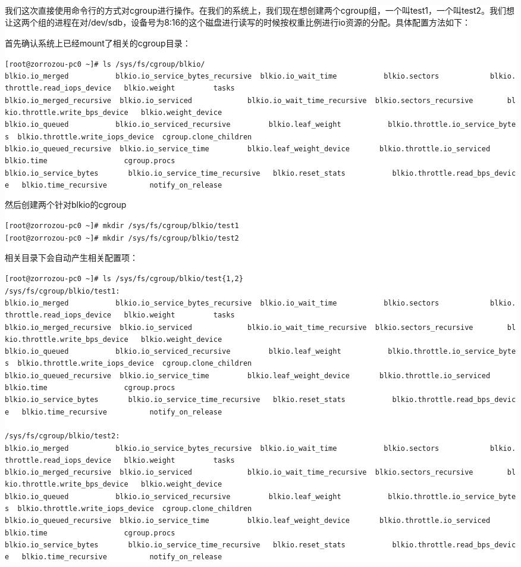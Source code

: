 我们这次直接使用命令行的方式对cgroup进行操作。在我们的系统上，我们现在想创建两个cgroup组，一个叫test1，一个叫test2。我们想让这两个组的进程在对/dev/sdb，设备号为8:16的这个磁盘进行读写的时候按权重比例进行io资源的分配。具体配置方法如下：

首先确认系统上已经mount了相关的cgroup目录：

```
[root@zorrozou-pc0 ~]# ls /sys/fs/cgroup/blkio/
blkio.io_merged           blkio.io_service_bytes_recursive  blkio.io_wait_time           blkio.sectors            blkio.throttle.read_iops_device   blkio.weight         tasks
blkio.io_merged_recursive  blkio.io_serviced             blkio.io_wait_time_recursive  blkio.sectors_recursive        blkio.throttle.write_bps_device   blkio.weight_device
blkio.io_queued           blkio.io_serviced_recursive         blkio.leaf_weight           blkio.throttle.io_service_bytes  blkio.throttle.write_iops_device  cgroup.clone_children
blkio.io_queued_recursive  blkio.io_service_time         blkio.leaf_weight_device       blkio.throttle.io_serviced        blkio.time                  cgroup.procs
blkio.io_service_bytes       blkio.io_service_time_recursive   blkio.reset_stats           blkio.throttle.read_bps_device   blkio.time_recursive          notify_on_release
```

然后创建两个针对blkio的cgroup

```
[root@zorrozou-pc0 ~]# mkdir /sys/fs/cgroup/blkio/test1
[root@zorrozou-pc0 ~]# mkdir /sys/fs/cgroup/blkio/test2
```

相关目录下会自动产生相关配置项：

```
[root@zorrozou-pc0 ~]# ls /sys/fs/cgroup/blkio/test{1,2}
/sys/fs/cgroup/blkio/test1:
blkio.io_merged           blkio.io_service_bytes_recursive  blkio.io_wait_time           blkio.sectors            blkio.throttle.read_iops_device   blkio.weight         tasks
blkio.io_merged_recursive  blkio.io_serviced             blkio.io_wait_time_recursive  blkio.sectors_recursive        blkio.throttle.write_bps_device   blkio.weight_device
blkio.io_queued           blkio.io_serviced_recursive         blkio.leaf_weight           blkio.throttle.io_service_bytes  blkio.throttle.write_iops_device  cgroup.clone_children
blkio.io_queued_recursive  blkio.io_service_time         blkio.leaf_weight_device       blkio.throttle.io_serviced        blkio.time                  cgroup.procs
blkio.io_service_bytes       blkio.io_service_time_recursive   blkio.reset_stats           blkio.throttle.read_bps_device   blkio.time_recursive          notify_on_release

/sys/fs/cgroup/blkio/test2:
blkio.io_merged           blkio.io_service_bytes_recursive  blkio.io_wait_time           blkio.sectors            blkio.throttle.read_iops_device   blkio.weight         tasks
blkio.io_merged_recursive  blkio.io_serviced             blkio.io_wait_time_recursive  blkio.sectors_recursive        blkio.throttle.write_bps_device   blkio.weight_device
blkio.io_queued           blkio.io_serviced_recursive         blkio.leaf_weight           blkio.throttle.io_service_bytes  blkio.throttle.write_iops_device  cgroup.clone_children
blkio.io_queued_recursive  blkio.io_service_time         blkio.leaf_weight_device       blkio.throttle.io_serviced        blkio.time                  cgroup.procs
blkio.io_service_bytes       blkio.io_service_time_recursive   blkio.reset_stats           blkio.throttle.read_bps_device   blkio.time_recursive          notify_on_release
```
